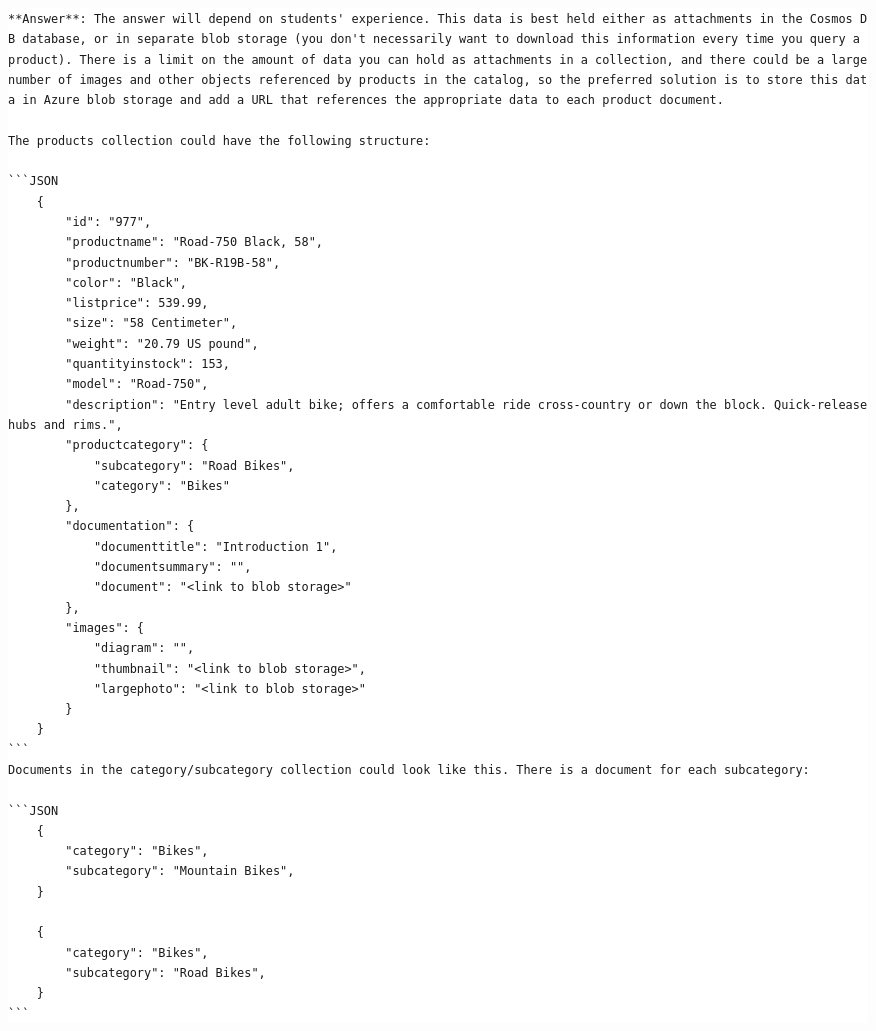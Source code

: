     **Answer**: The answer will depend on students' experience. This data is best held either as attachments in the Cosmos DB database, or in separate blob storage (you don't necessarily want to download this information every time you query a product). There is a limit on the amount of data you can hold as attachments in a collection, and there could be a large number of images and other objects referenced by products in the catalog, so the preferred solution is to store this data in Azure blob storage and add a URL that references the appropriate data to each product document.
    
    The products collection could have the following structure:
    
	```JSON
        {
            "id": "977",
            "productname": "Road-750 Black, 58",
            "productnumber": "BK-R19B-58",
            "color": "Black",
            "listprice": 539.99,
            "size": "58 Centimeter",
            "weight": "20.79 US pound",
            "quantityinstock": 153,
            "model": "Road-750",
            "description": "Entry level adult bike; offers a comfortable ride cross-country or down the block. Quick-release hubs and rims.",
            "productcategory": {
                "subcategory": "Road Bikes",
                "category": "Bikes"
            },
            "documentation": {
                "documenttitle": "Introduction 1",
                "documentsummary": "",
                "document": "<link to blob storage>"
            },
            "images": {
                "diagram": "",
                "thumbnail": "<link to blob storage>",
                "largephoto": "<link to blob storage>"
            }
        }
	```
    Documents in the category/subcategory collection could look like this. There is a document for each subcategory:
    
    ```JSON
        {
            "category": "Bikes",
            "subcategory": "Mountain Bikes",
        }
        
        {
            "category": "Bikes",
            "subcategory": "Road Bikes",
        }
    ```
